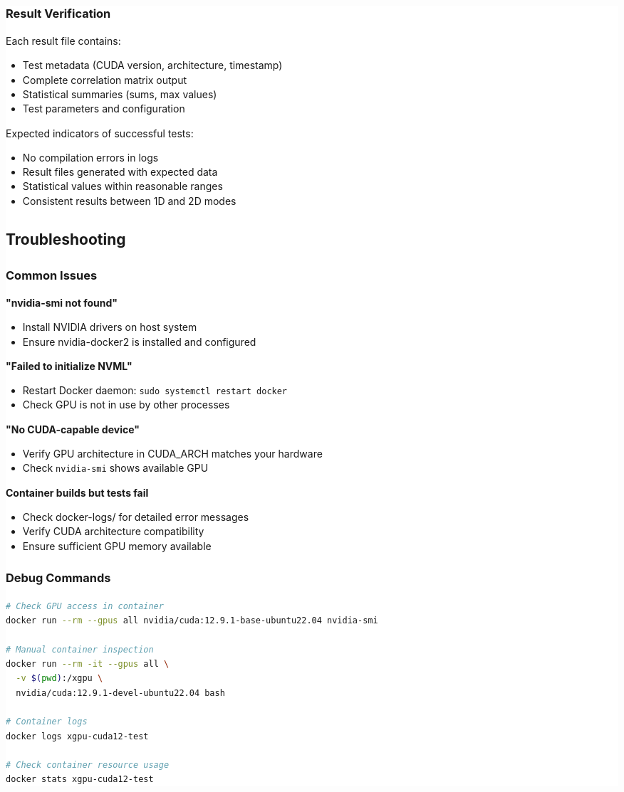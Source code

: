 ### Result Verification

Each result file contains:
- Test metadata (CUDA version, architecture, timestamp)
- Complete correlation matrix output  
- Statistical summaries (sums, max values)
- Test parameters and configuration

Expected indicators of successful tests:
- No compilation errors in logs
- Result files generated with expected data
- Statistical values within reasonable ranges
- Consistent results between 1D and 2D modes

## Troubleshooting

### Common Issues

**"nvidia-smi not found"**
- Install NVIDIA drivers on host system
- Ensure nvidia-docker2 is installed and configured

**"Failed to initialize NVML"**  
- Restart Docker daemon: `sudo systemctl restart docker`
- Check GPU is not in use by other processes

**"No CUDA-capable device"**
- Verify GPU architecture in CUDA_ARCH matches your hardware
- Check `nvidia-smi` shows available GPU

**Container builds but tests fail**
- Check docker-logs/ for detailed error messages
- Verify CUDA architecture compatibility
- Ensure sufficient GPU memory available

### Debug Commands

```bash
# Check GPU access in container
docker run --rm --gpus all nvidia/cuda:12.9.1-base-ubuntu22.04 nvidia-smi

# Manual container inspection
docker run --rm -it --gpus all \
  -v $(pwd):/xgpu \
  nvidia/cuda:12.9.1-devel-ubuntu22.04 bash

# Container logs
docker logs xgpu-cuda12-test

# Check container resource usage
docker stats xgpu-cuda12-test
```

